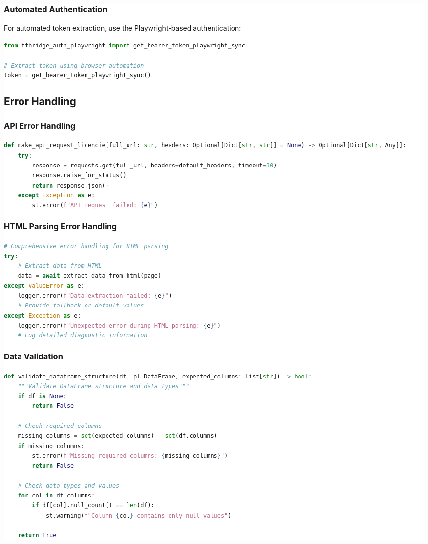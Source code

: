 ### Automated Authentication

For automated token extraction, use the Playwright-based authentication:

```python
from ffbridge_auth_playwright import get_bearer_token_playwright_sync

# Extract token using browser automation
token = get_bearer_token_playwright_sync()
```

## Error Handling

### API Error Handling

```python
def make_api_request_licencie(full_url: str, headers: Optional[Dict[str, str]] = None) -> Optional[Dict[str, Any]]:
    try:
        response = requests.get(full_url, headers=default_headers, timeout=30)
        response.raise_for_status()
        return response.json()
    except Exception as e:
        st.error(f"API request failed: {e}")
```

### HTML Parsing Error Handling

```python
# Comprehensive error handling for HTML parsing
try:
    # Extract data from HTML
    data = await extract_data_from_html(page)
except ValueError as e:
    logger.error(f"Data extraction failed: {e}")
    # Provide fallback or default values
except Exception as e:
    logger.error(f"Unexpected error during HTML parsing: {e}")
    # Log detailed diagnostic information
```

### Data Validation

```python
def validate_dataframe_structure(df: pl.DataFrame, expected_columns: List[str]) -> bool:
    """Validate DataFrame structure and data types"""
    if df is None:
        return False
    
    # Check required columns
    missing_columns = set(expected_columns) - set(df.columns)
    if missing_columns:
        st.error(f"Missing required columns: {missing_columns}")
        return False
    
    # Check data types and values
    for col in df.columns:
        if df[col].null_count() == len(df):
            st.warning(f"Column {col} contains only null values")
    
    return True
```
